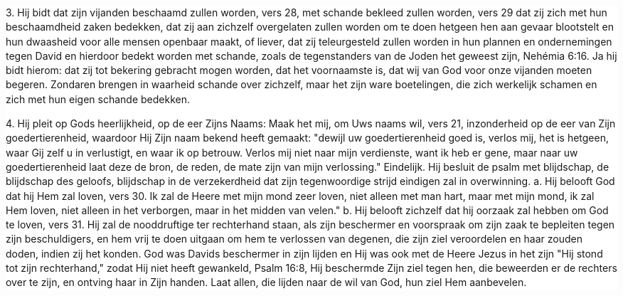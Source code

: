3\. Hij bidt dat zijn vijanden beschaamd zullen worden, vers 28, met schande bekleed zullen worden, vers 29 dat zij zich met hun beschaamdheid zaken bedekken, dat zij aan zichzelf overgelaten zullen worden om te doen hetgeen hen aan gevaar blootstelt en hun dwaasheid voor alle mensen openbaar maakt, of liever, dat zij teleurgesteld zullen worden in hun plannen en ondernemingen tegen David en hierdoor bedekt worden met schande, zoals de tegenstanders van de Joden het geweest zijn, Nehémia 6:16. Ja hij bidt hierom: dat zij tot bekering gebracht mogen worden, dat het voornaamste is, dat wij van God voor onze vijanden moeten begeren. Zondaren brengen in waarheid schande over zichzelf, maar het zijn ware boetelingen, die zich werkelijk schamen en zich met hun eigen schande bedekken.

4\. Hij pleit op Gods heerlijkheid, op de eer Zijns Naams: Maak het mij, om Uws naams wil, vers 21, inzonderheid op de eer van Zijn goedertierenheid, waardoor Hij Zijn naam bekend heeft gemaakt: "dewijl uw goedertierenheid goed is, verlos mij, het is hetgeen, waar Gij zelf u in verlustigt, en waar ik op betrouw. Verlos mij niet naar mijn verdienste, want ik heb er gene, maar naar uw goedertierenheid laat deze de bron, de reden, de mate zijn van mijn verlossing." Eindelijk. Hij besluit de psalm met blijdschap, de blijdschap des geloofs, blijdschap in de verzekerdheid dat zijn tegenwoordige strijd eindigen zal in overwinning.
a. Hij belooft God dat hij Hem zal loven, vers 30. Ik zal de Heere met mijn mond zeer loven, niet alleen met man hart, maar met mijn mond, ik zal Hem loven, niet alleen in het verborgen, maar in het midden van velen." 
b. Hij belooft zichzelf dat hij oorzaak zal hebben om God te loven, vers 31. Hij zal de nooddruftige ter rechterhand staan, als zijn beschermer en voorspraak om zijn zaak te bepleiten tegen zijn beschuldigers, en hem vrij te doen uitgaan om hem te verlossen van degenen, die zijn ziel veroordelen en haar zouden doden, indien zij het konden. God was Davids beschermer in zijn lijden en Hij was ook met de Heere Jezus in het zijn "Hij stond tot zijn rechterhand," zodat Hij niet heeft gewankeld, Psalm 16:8, Hij beschermde Zijn ziel tegen hen, die beweerden er de rechters over te zijn, en ontving haar in Zijn handen. Laat allen, die lijden naar de wil van God, hun ziel Hem aanbevelen.

